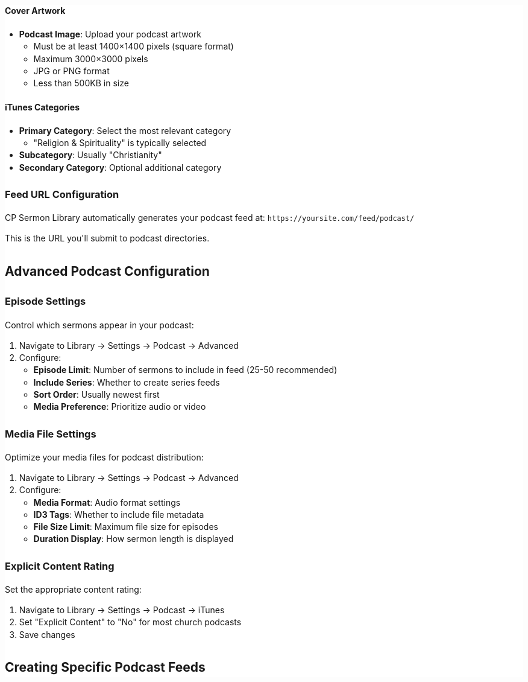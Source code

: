 #### Cover Artwork
- **Podcast Image**: Upload your podcast artwork
  - Must be at least 1400×1400 pixels (square format)
  - Maximum 3000×3000 pixels
  - JPG or PNG format
  - Less than 500KB in size

#### iTunes Categories
- **Primary Category**: Select the most relevant category
  - "Religion & Spirituality" is typically selected
- **Subcategory**: Usually "Christianity"
- **Secondary Category**: Optional additional category

### Feed URL Configuration

CP Sermon Library automatically generates your podcast feed at:
`https://yoursite.com/feed/podcast/`

This is the URL you'll submit to podcast directories.

## Advanced Podcast Configuration

### Episode Settings

Control which sermons appear in your podcast:

1. Navigate to Library → Settings → Podcast → Advanced
2. Configure:
   - **Episode Limit**: Number of sermons to include in feed (25-50 recommended)
   - **Include Series**: Whether to create series feeds
   - **Sort Order**: Usually newest first
   - **Media Preference**: Prioritize audio or video

### Media File Settings

Optimize your media files for podcast distribution:

1. Navigate to Library → Settings → Podcast → Advanced
2. Configure:
   - **Media Format**: Audio format settings
   - **ID3 Tags**: Whether to include file metadata
   - **File Size Limit**: Maximum file size for episodes
   - **Duration Display**: How sermon length is displayed

### Explicit Content Rating

Set the appropriate content rating:

1. Navigate to Library → Settings → Podcast → iTunes
2. Set "Explicit Content" to "No" for most church podcasts
3. Save changes

## Creating Specific Podcast Feeds
